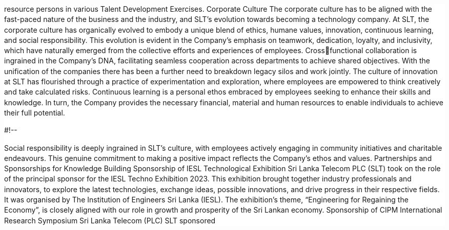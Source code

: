 resource persons in various Talent 
Development Exercises.
Corporate Culture
The corporate culture has to be aligned with 
the fast-paced nature of the business and 
the industry, and SLT’s evolution towards 
becoming a technology company.
At SLT, the corporate culture has organically 
evolved to embody a unique blend of ethics, 
humane values, innovation, continuous 
learning, and social responsibility. This 
evolution is evident in the Company’s 
emphasis on teamwork, dedication, 
loyalty, and inclusivity, which have naturally 
emerged from the collective efforts 
and experiences of employees. Crossfunctional collaboration is ingrained in the 
Company’s DNA, facilitating seamless 
cooperation across departments to achieve 
shared objectives. With the unification of 
the companies there has been a further 
need to breakdown legacy silos and 
work jointly. 
The culture of innovation at SLT 
has flourished through a practice of 
experimentation and exploration, where 
employees are empowered to think 
creatively and take calculated risks. 
Continuous learning is a personal ethos 
embraced by employees seeking to 
enhance their skills and knowledge. In turn, 
the Company provides the necessary 
financial, material and human resources 
to enable individuals to achieve their 
full potential.


#!--

Social responsibility is deeply ingrained 
in SLT’s culture, with employees actively 
engaging in community initiatives and 
charitable endeavours. This genuine 
commitment to making a positive impact 
reflects the Company’s ethos and values. 
Partnerships and 
Sponsorships for Knowledge 
Building 
Sponsorship of IESL Technological 
Exhibition
Sri Lanka Telecom PLC (SLT) took on the 
role of the principal sponsor for the IESL 
Techno Exhibition 2023. This exhibition 
brought together industry professionals 
and innovators, to explore the latest 
technologies, exchange ideas, possible 
innovations, and drive progress in their 
respective fields. It was organised by The 
Institution of Engineers Sri Lanka (IESL). 
The exhibition’s theme, “Engineering for 
Regaining the Economy”, is closely aligned 
with our role in growth and prosperity of the 
Sri Lankan economy. 
Sponsorship of CIPM International 
Research Symposium
Sri Lanka Telecom (PLC) SLT sponsored 